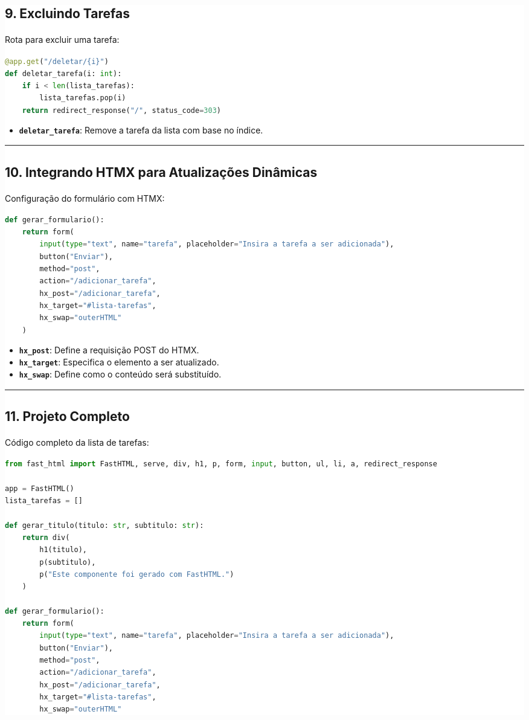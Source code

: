 ## 9. Excluindo Tarefas

Rota para excluir uma tarefa:

```python
@app.get("/deletar/{i}")
def deletar_tarefa(i: int):
    if i < len(lista_tarefas):
        lista_tarefas.pop(i)
    return redirect_response("/", status_code=303)
```

- **`deletar_tarefa`**: Remove a tarefa da lista com base no índice.

---

## 10. Integrando HTMX para Atualizações Dinâmicas

Configuração do formulário com HTMX:

```python
def gerar_formulario():
    return form(
        input(type="text", name="tarefa", placeholder="Insira a tarefa a ser adicionada"),
        button("Enviar"),
        method="post",
        action="/adicionar_tarefa",
        hx_post="/adicionar_tarefa",
        hx_target="#lista-tarefas",
        hx_swap="outerHTML"
    )
```

- **`hx_post`**: Define a requisição POST do HTMX.
- **`hx_target`**: Especifica o elemento a ser atualizado.
- **`hx_swap`**: Define como o conteúdo será substituído.

---

## 11. Projeto Completo

Código completo da lista de tarefas:

```python
from fast_html import FastHTML, serve, div, h1, p, form, input, button, ul, li, a, redirect_response

app = FastHTML()
lista_tarefas = []

def gerar_titulo(titulo: str, subtitulo: str):
    return div(
        h1(titulo),
        p(subtitulo),
        p("Este componente foi gerado com FastHTML.")
    )

def gerar_formulario():
    return form(
        input(type="text", name="tarefa", placeholder="Insira a tarefa a ser adicionada"),
        button("Enviar"),
        method="post",
        action="/adicionar_tarefa",
        hx_post="/adicionar_tarefa",
        hx_target="#lista-tarefas",
        hx_swap="outerHTML"
```